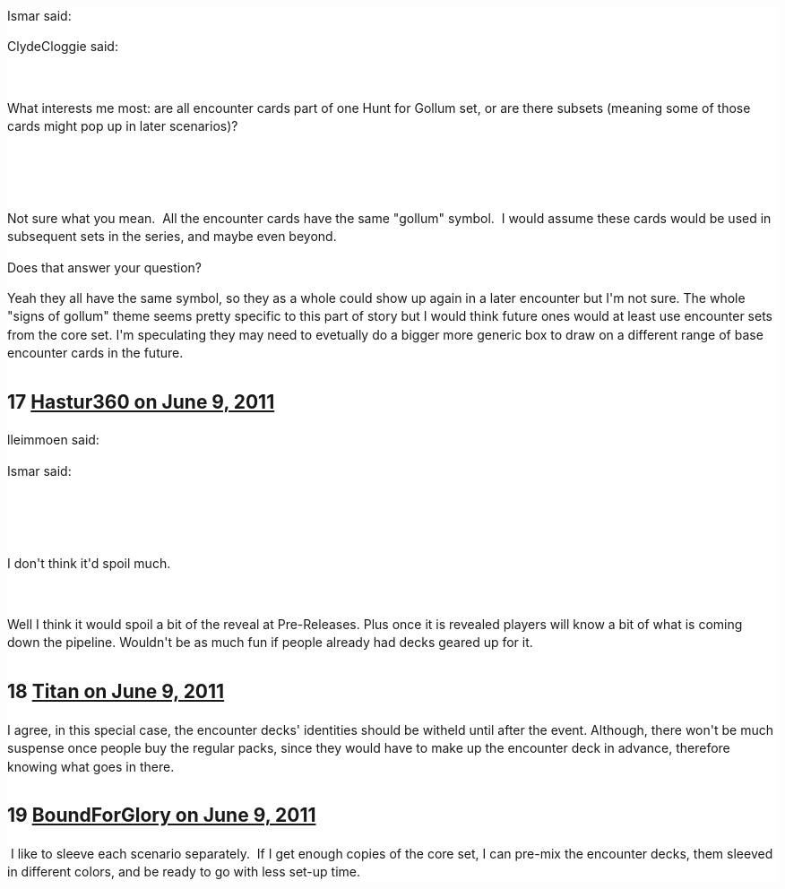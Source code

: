 Ismar said:

ClydeCloggie said:

 

What interests me most: are all encounter cards part of one Hunt for Gollum set, or are there subsets (meaning some of those cards might pop up in later scenarios)?

 

 

Not sure what you mean.  All the encounter cards have the same "gollum" symbol.  I would assume these cards would be used in subsequent sets in the series, and maybe even beyond.

Does that answer your question?



Yeah they all have the same symbol, so they as a whole could show up again in a later encounter but I'm not sure. The whole "signs of gollum" theme seems pretty specific to this part of story but I would think future ones would at least use encounter sets from the core set. I'm speculating they may need to evetually do a bigger more generic box to draw on a different range of base encounter cards in the future.

## 17 [Hastur360 on June 9, 2011](https://community.fantasyflightgames.com/topic/48022-hunt-for-gollum-preview/?do=findComment&comment=482945)

lleimmoen said:

Ismar said:


 

 

I don't think it'd spoil much.



 

Well I think it would spoil a bit of the reveal at Pre-Releases. Plus once it is revealed players will know a bit of what is coming down the pipeline. Wouldn't be as much fun if people already had decks geared up for it.

## 18 [Titan on June 9, 2011](https://community.fantasyflightgames.com/topic/48022-hunt-for-gollum-preview/?do=findComment&comment=482953)

I agree, in this special case, the encounter decks' identities should be witheld until after the event. Although, there won't be much suspense once people buy the regular packs, since they would have to make up the encounter deck in advance, therefore knowing what goes in there.

## 19 [BoundForGlory on June 9, 2011](https://community.fantasyflightgames.com/topic/48022-hunt-for-gollum-preview/?do=findComment&comment=482956)

 I like to sleeve each scenario separately.  If I get enough copies of the core set, I can pre-mix the encounter decks, them sleeved in different colors, and be ready to go with less set-up time.
